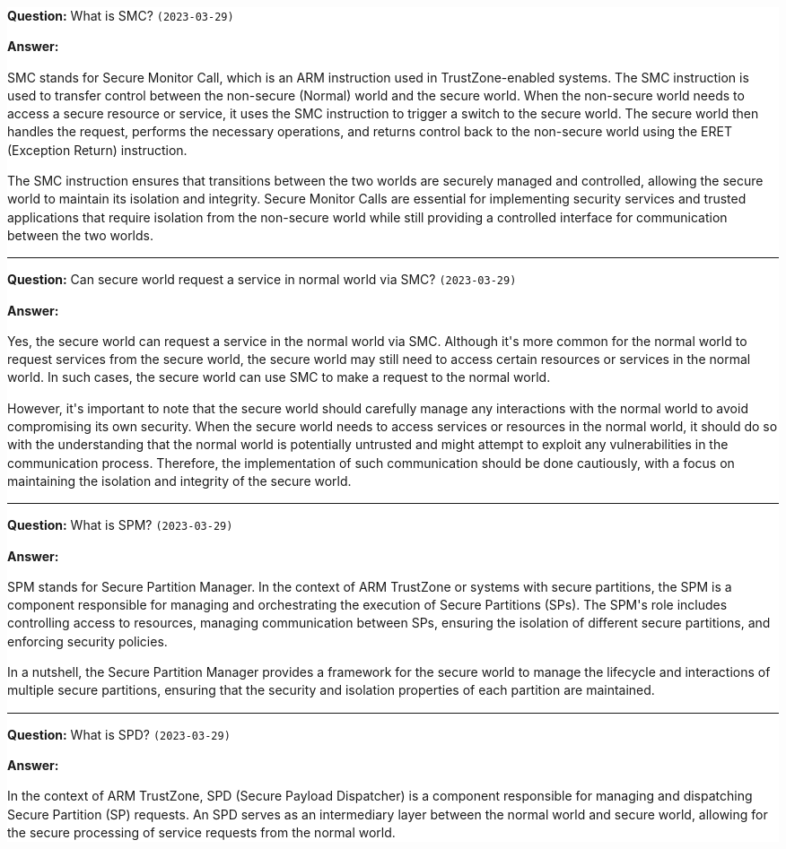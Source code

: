 
**Question:** What is SMC? `(2023-03-29)`

**Answer:**

SMC stands for Secure Monitor Call, which is an ARM instruction used in TrustZone-enabled systems. The SMC instruction is used to transfer control between the non-secure (Normal) world and the secure world. When the non-secure world needs to access a secure resource or service, it uses the SMC instruction to trigger a switch to the secure world. The secure world then handles the request, performs the necessary operations, and returns control back to the non-secure world using the ERET (Exception Return) instruction.

The SMC instruction ensures that transitions between the two worlds are securely managed and controlled, allowing the secure world to maintain its isolation and integrity. Secure Monitor Calls are essential for implementing security services and trusted applications that require isolation from the non-secure world while still providing a controlled interface for communication between the two worlds.

---

**Question:** Can secure world request a service in normal world via SMC? `(2023-03-29)`

**Answer:**

Yes, the secure world can request a service in the normal world via SMC. Although it's more common for the normal world to request services from the secure world, the secure world may still need to access certain resources or services in the normal world. In such cases, the secure world can use SMC to make a request to the normal world.

However, it's important to note that the secure world should carefully manage any interactions with the normal world to avoid compromising its own security. When the secure world needs to access services or resources in the normal world, it should do so with the understanding that the normal world is potentially untrusted and might attempt to exploit any vulnerabilities in the communication process. Therefore, the implementation of such communication should be done cautiously, with a focus on maintaining the isolation and integrity of the secure world.

---

**Question:** What is SPM? `(2023-03-29)`

**Answer:**

SPM stands for Secure Partition Manager. In the context of ARM TrustZone or systems with secure partitions, the SPM is a component responsible for managing and orchestrating the execution of Secure Partitions (SPs). The SPM's role includes controlling access to resources, managing communication between SPs, ensuring the isolation of different secure partitions, and enforcing security policies.

In a nutshell, the Secure Partition Manager provides a framework for the secure world to manage the lifecycle and interactions of multiple secure partitions, ensuring that the security and isolation properties of each partition are maintained.

---

**Question:** What is SPD? `(2023-03-29)`

**Answer:**

In the context of ARM TrustZone, SPD (Secure Payload Dispatcher) is a component responsible for managing and dispatching Secure Partition (SP) requests. An SPD serves as an intermediary layer between the normal world and secure world, allowing for the secure processing of service requests from the normal world.
